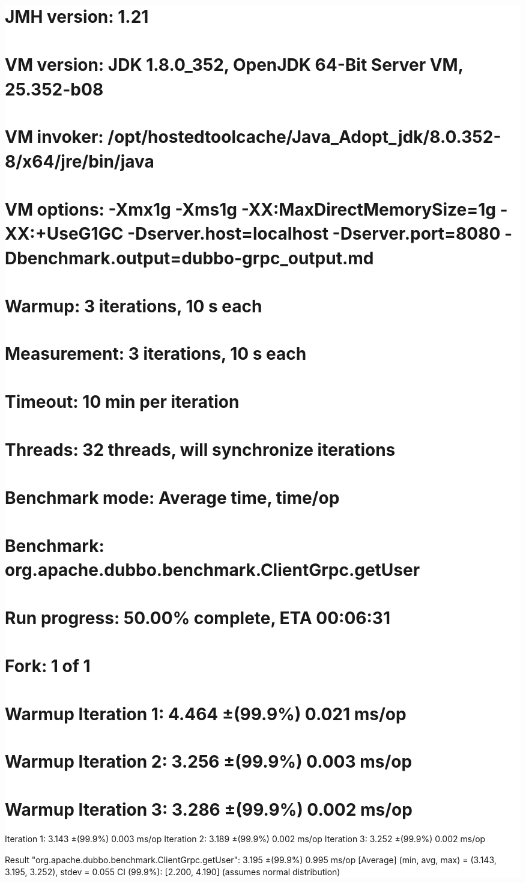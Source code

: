 
# JMH version: 1.21
# VM version: JDK 1.8.0_352, OpenJDK 64-Bit Server VM, 25.352-b08
# VM invoker: /opt/hostedtoolcache/Java_Adopt_jdk/8.0.352-8/x64/jre/bin/java
# VM options: -Xmx1g -Xms1g -XX:MaxDirectMemorySize=1g -XX:+UseG1GC -Dserver.host=localhost -Dserver.port=8080 -Dbenchmark.output=dubbo-grpc_output.md
# Warmup: 3 iterations, 10 s each
# Measurement: 3 iterations, 10 s each
# Timeout: 10 min per iteration
# Threads: 32 threads, will synchronize iterations
# Benchmark mode: Average time, time/op
# Benchmark: org.apache.dubbo.benchmark.ClientGrpc.getUser

# Run progress: 50.00% complete, ETA 00:06:31
# Fork: 1 of 1
# Warmup Iteration   1: 4.464 ±(99.9%) 0.021 ms/op
# Warmup Iteration   2: 3.256 ±(99.9%) 0.003 ms/op
# Warmup Iteration   3: 3.286 ±(99.9%) 0.002 ms/op
Iteration   1: 3.143 ±(99.9%) 0.003 ms/op
Iteration   2: 3.189 ±(99.9%) 0.002 ms/op
Iteration   3: 3.252 ±(99.9%) 0.002 ms/op


Result "org.apache.dubbo.benchmark.ClientGrpc.getUser":
  3.195 ±(99.9%) 0.995 ms/op [Average]
  (min, avg, max) = (3.143, 3.195, 3.252), stdev = 0.055
  CI (99.9%): [2.200, 4.190] (assumes normal distribution)
